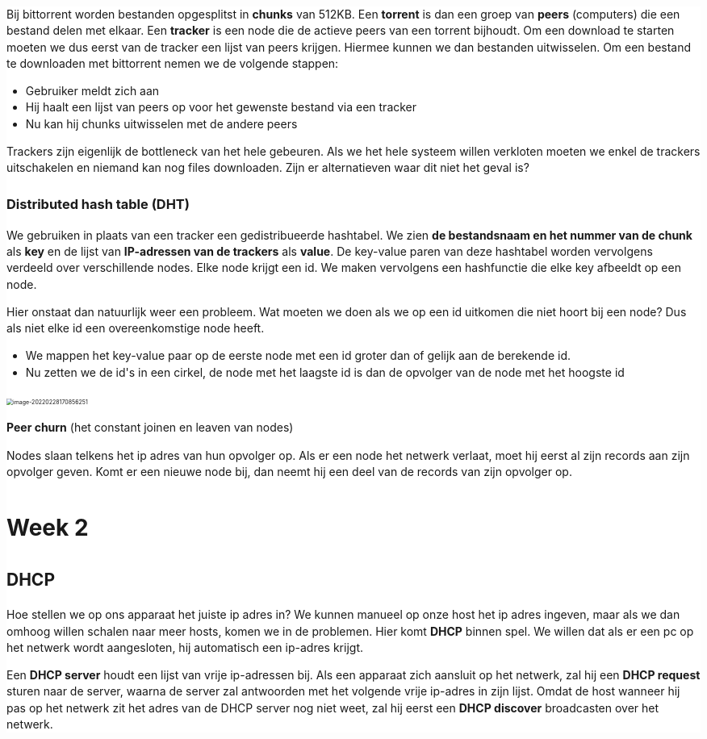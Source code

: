 Bij bittorrent worden bestanden opgesplitst in **chunks** van 512KB. Een **torrent** is dan een groep van **peers** (computers) die een bestand delen met elkaar. Een **tracker** is een node die de actieve peers van een torrent bijhoudt. Om een download te starten moeten we dus eerst van de tracker een lijst van peers krijgen. Hiermee kunnen we dan bestanden uitwisselen. Om een bestand te downloaden met bittorrent nemen we de volgende stappen:

* Gebruiker meldt zich aan
* Hij haalt een lijst van peers op voor het gewenste bestand via een tracker
* Nu kan hij chunks uitwisselen met de andere peers

Trackers zijn eigenlijk de bottleneck van het hele gebeuren. Als we het hele systeem willen verkloten moeten we enkel de trackers uitschakelen en niemand kan nog files downloaden. Zijn er alternatieven waar dit niet het geval is?



### Distributed hash table (DHT)

We gebruiken in plaats van een tracker een gedistribueerde hashtabel. We zien **de bestandsnaam en het nummer van de chunk** als **key** en de lijst van **IP-adressen van de trackers** als **value**. De key-value paren van deze hashtabel worden vervolgens verdeeld over verschillende nodes. Elke node krijgt een id. We maken vervolgens een hashfunctie die elke key afbeeldt op een node.

Hier onstaat dan natuurlijk weer een probleem. Wat moeten we doen als we op een id uitkomen die niet hoort bij een node? Dus als niet elke id een overeenkomstige node heeft. 

* We mappen het key-value paar op de eerste node met een id groter dan of gelijk aan de berekende id.
* Nu zetten we de id's in een cirkel, de node met het laagste id is dan de opvolger van de node met het hoogste id

<img src="img/image-20220228170856251.png" alt="image-20220228170856251" style="zoom:50%;" />

**Peer churn** (het constant joinen en leaven van nodes)

Nodes slaan telkens het ip adres van hun opvolger op. Als er een node het netwerk verlaat, moet hij eerst al zijn records aan zijn opvolger geven. Komt er een nieuwe node bij, dan neemt hij een deel van de records van zijn opvolger op. 



# Week 2

## DHCP

Hoe stellen we op ons apparaat het juiste ip adres in? We kunnen manueel op onze host het ip adres ingeven, maar als we dan omhoog willen schalen naar meer hosts, komen we in de problemen. Hier komt **DHCP** binnen spel. We willen dat als er een pc op het netwerk wordt aangesloten, hij automatisch een ip-adres krijgt.

Een **DHCP server** houdt een lijst van vrije ip-adressen bij. Als een apparaat zich aansluit op het netwerk, zal hij een **DHCP request** sturen naar de server, waarna de server zal antwoorden met het volgende vrije ip-adres in zijn lijst. Omdat de host wanneer hij pas op het netwerk zit het adres van de DHCP server nog niet weet, zal hij eerst een **DHCP discover** broadcasten over het netwerk.
